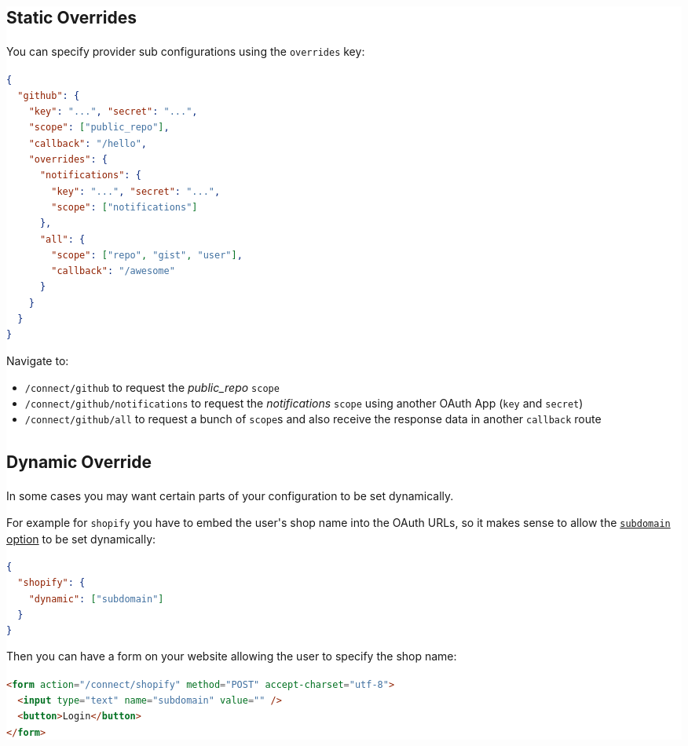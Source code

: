 
## Static Overrides

You can specify provider sub configurations using the `overrides` key:

```json
{
  "github": {
    "key": "...", "secret": "...",
    "scope": ["public_repo"],
    "callback": "/hello",
    "overrides": {
      "notifications": {
        "key": "...", "secret": "...",
        "scope": ["notifications"]
      },
      "all": {
        "scope": ["repo", "gist", "user"],
        "callback": "/awesome"
      }
    }
  }
}
```

Navigate to:

- `/connect/github` to request the *public_repo* `scope`
- `/connect/github/notifications` to request the _notifications_ `scope` using another OAuth App (`key` and `secret`)
- `/connect/github/all` to request a bunch of `scope`s and also receive the response data in another `callback` route


## Dynamic Override

In some cases you may want certain parts of your configuration to be set dynamically.

For example for `shopify` you have to embed the user's shop name into the OAuth URLs, so it makes sense to allow the [`subdomain` option](#subdomain-urls) to be set dynamically:

```json
{
  "shopify": {
    "dynamic": ["subdomain"]
  }
}
```

Then you can have a form on your website allowing the user to specify the shop name:

```html
<form action="/connect/shopify" method="POST" accept-charset="utf-8">
  <input type="text" name="subdomain" value="" />
  <button>Login</button>
</form>
```


  [npm-version]: https://img.shields.io/npm/v/grant.svg?style=flat-square (NPM Version)
  [travis-ci]: https://img.shields.io/travis/simov/grant/master.svg?style=flat-square (Build Status)
  [coveralls-status]: https://img.shields.io/coveralls/simov/grant.svg?style=flat-square (Test Coverage)
  [npm]: https://www.npmjs.com/package/grant
  [travis]: https://travis-ci.org/simov/grant
  [coveralls]: https://coveralls.io/r/simov/grant?branch=master
  [grant-oauth]: https://grant.outofindex.com
  [oauth-like-a-boss]: https://dev.to/simov/oauth-like-a-boss-2m3b
  [oauth-config]: https://github.com/simov/grant/blob/master/config/oauth.json
  [reserved-keys]: https://github.com/simov/grant/blob/master/config/reserved.json
  [examples]: https://github.com/simov/grant/tree/master/examples#table-of-contents
  [changelog]: https://github.com/simov/grant/blob/master/CHANGELOG.md
  [session-transport-example]: https://github.com/simov/grant/blob/master/examples/session-transport
  [oauth-proxy-example]: https://github.com/simov/grant/blob/master/examples/oauth-proxy
  [openid-connect-example]: https://github.com/simov/grant/blob/master/examples/openid-connect